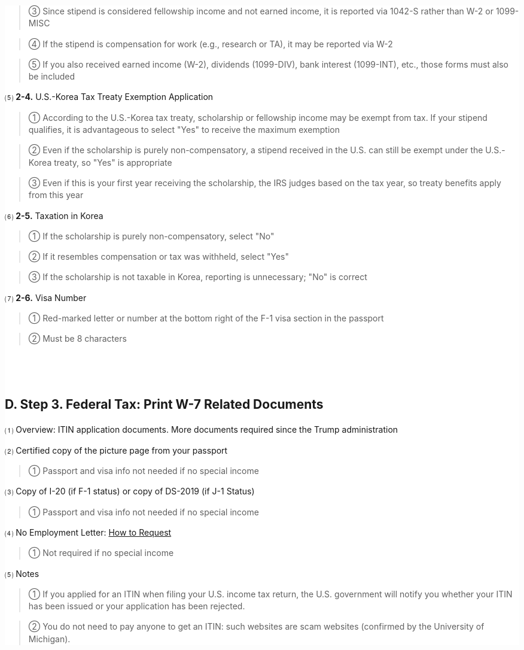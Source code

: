 > ③ Since stipend is considered fellowship income and not earned income, it is reported via 1042-S rather than W-2 or 1099-MISC

> ④ If the stipend is compensation for work (e.g., research or TA), it may be reported via W-2

> ⑤ If you also received earned income (W-2), dividends (1099-DIV), bank interest (1099-INT), etc., those forms must also be included

⑸ **2-4.** U.S.-Korea Tax Treaty Exemption Application

> ① According to the U.S.-Korea tax treaty, scholarship or fellowship income may be exempt from tax. If your stipend qualifies, it is advantageous to select "Yes" to receive the maximum exemption

> ② Even if the scholarship is purely non-compensatory, a stipend received in the U.S. can still be exempt under the U.S.-Korea treaty, so "Yes" is appropriate

> ③ Even if this is your first year receiving the scholarship, the IRS judges based on the tax year, so treaty benefits apply from this year

⑹ **2-5.** Taxation in Korea

> ① If the scholarship is purely non-compensatory, select "No"

> ② If it resembles compensation or tax was withheld, select "Yes"

> ③ If the scholarship is not taxable in Korea, reporting is unnecessary; "No" is correct

⑺ **2-6.** Visa Number

> ① Red-marked letter or number at the bottom right of the F-1 visa section in the passport

> ② Must be 8 characters

<br>

<br>

## **D. Step 3.** Federal Tax: Print W-7 Related Documents

⑴ Overview: ITIN application documents. More documents required since the Trump administration

⑵ Certified copy of the picture page from your passport

> ① Passport and visa info not needed if no special income

⑶ Copy of I-20 (if F-1 status) or copy of DS-2019 (if J-1 Status)

> ① Passport and visa info not needed if no special income

⑷ No Employment Letter: [How to Request](https://internationalcenter.umich.edu/glacier-tax-prep-says-i-need-no-employment-letter-university-michigan-how-do-i-get-letter)

> ① Not required if no special income

⑸ Notes

> ① If you applied for an ITIN when filing your U.S. income tax return, the U.S. government will notify you whether your ITIN has been issued or your application has been rejected.

> ② You do not need to pay anyone to get an ITIN: such websites are scam websites (confirmed by the University of Michigan).
